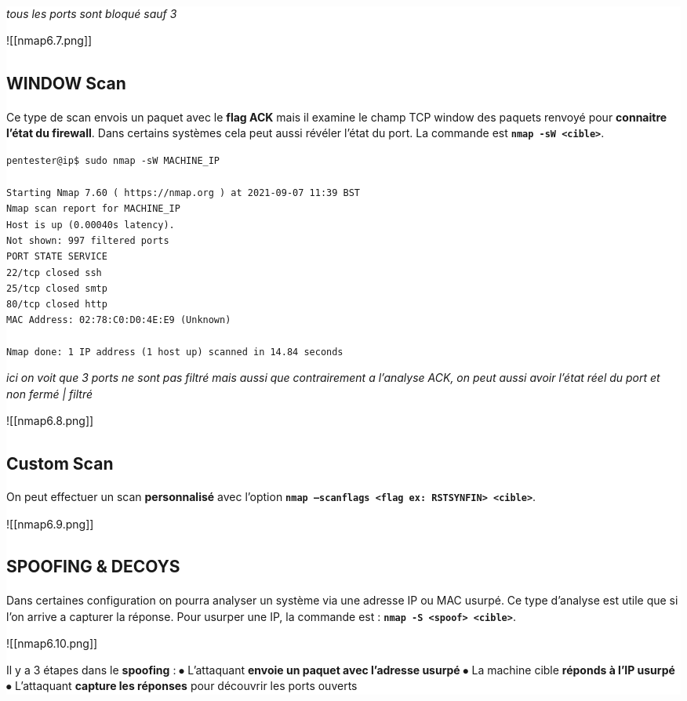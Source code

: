 *tous les ports sont bloqué sauf 3*

![[nmap6.7.png]]


## __WINDOW Scan__

Ce type de scan envois un paquet avec le **flag ACK** mais il examine le champ TCP window des paquets renvoyé pour **connaitre l’état du firewall**. Dans certains systèmes cela peut aussi révéler l’état du port. 
La commande est **`nmap -sW <cible>`**.

```shell
pentester@ip$ sudo nmap -sW MACHINE_IP 

Starting Nmap 7.60 ( https://nmap.org ) at 2021-09-07 11:39 BST 
Nmap scan report for MACHINE_IP 
Host is up (0.00040s latency). 
Not shown: 997 filtered ports 
PORT STATE SERVICE 
22/tcp closed ssh 
25/tcp closed smtp 
80/tcp closed http 
MAC Address: 02:78:C0:D0:4E:E9 (Unknown)

Nmap done: 1 IP address (1 host up) scanned in 14.84 seconds
```
*ici on voit que 3 ports ne sont pas filtré mais aussi que contrairement a l’analyse ACK, on peut aussi avoir l’état réel du port et non fermé | filtré*

![[nmap6.8.png]]

## __Custom Scan__

On peut effectuer un scan **personnalisé** avec l’option **`nmap –scanflags <flag ex: RSTSYNFIN> <cible>`**.

![[nmap6.9.png]]


## __SPOOFING & DECOYS__

Dans certaines configuration on pourra analyser un système via une adresse IP ou MAC usurpé. Ce type d’analyse est utile que si l’on arrive a capturer la réponse. Pour usurper une IP, la commande est : 
**`nmap -S <spoof> <cible>`**.

![[nmap6.10.png]]

Il y a 3 étapes dans le **spoofing** :
⦁	L’attaquant **envoie un paquet avec l’adresse usurpé**
⦁	La machine cible **réponds à l’IP usurpé**
⦁	L’attaquant **capture les réponses** pour découvrir les ports ouverts
